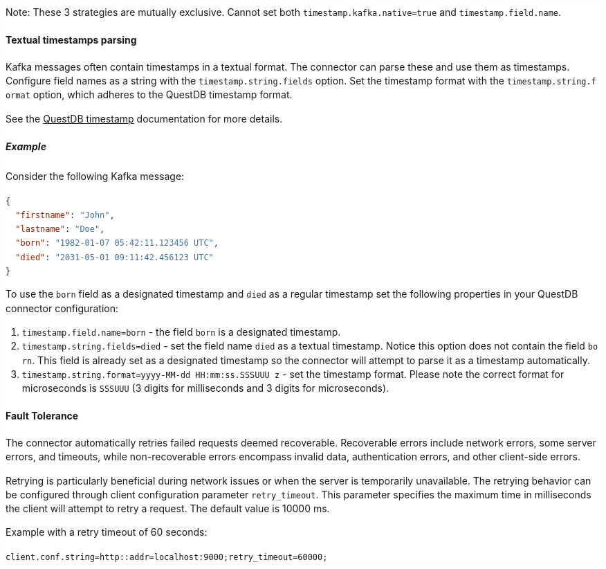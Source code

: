 Note: These 3 strategies are mutually exclusive. Cannot set both
`timestamp.kafka.native=true` and `timestamp.field.name`.

#### Textual timestamps parsing

Kafka messages often contain timestamps in a textual format. The connector can
parse these and use them as timestamps. Configure field names as a string with
the `timestamp.string.fields` option. Set the timestamp format with the
`timestamp.string.format` option, which adheres to the QuestDB timestamp format.

See the
[QuestDB timestamp](/docs/reference/function/date-time/#date-and-timestamp-format)
documentation for more details.

##### Example

Consider the following Kafka message:

```json
{
  "firstname": "John",
  "lastname": "Doe",
  "born": "1982-01-07 05:42:11.123456 UTC",
  "died": "2031-05-01 09:11:42.456123 UTC"
}
```

To use the `born` field as a designated timestamp and `died` as a regular
timestamp set the following properties in your QuestDB connector configuration:

1. `timestamp.field.name=born` - the field `born` is a designated timestamp.
1. `timestamp.string.fields=died` - set the field name `died` as a textual
   timestamp. Notice this option does not contain the field `born`. This field
   is already set as a designated timestamp so the connector will attempt to
   parse it as a timestamp automatically.
1. `timestamp.string.format=yyyy-MM-dd HH:mm:ss.SSSUUU z` - set the timestamp
   format. Please note the correct format for microseconds is `SSSUUU` (3 digits
   for milliseconds and 3 digits for microseconds).

#### Fault Tolerance

The connector automatically retries failed requests deemed recoverable.
Recoverable errors include network errors, some server errors, and timeouts,
while non-recoverable errors encompass invalid data, authentication errors, and
other client-side errors.

Retrying is particularly beneficial during network issues or when the server is
temporarily unavailable. The retrying behavior can be configured through client
configuration parameter `retry_timeout`. This parameter specifies the maximum
time in milliseconds the client will attempt to retry a request. The default
value is 10000 ms.

Example with a retry timeout of 60 seconds:

```text
client.conf.string=http::addr=localhost:9000;retry_timeout=60000;
```
